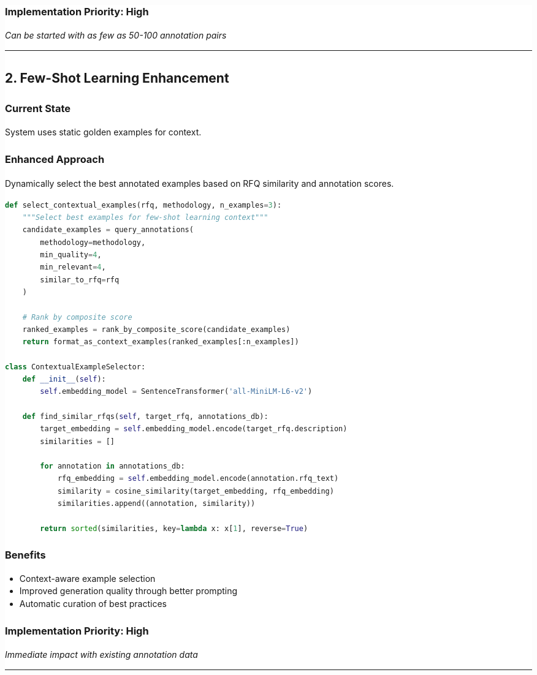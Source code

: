 ### Implementation Priority: **High** 
*Can be started with as few as 50-100 annotation pairs*

---

## 2. Few-Shot Learning Enhancement

### Current State
System uses static golden examples for context.

### Enhanced Approach
Dynamically select the best annotated examples based on RFQ similarity and annotation scores.

```python
def select_contextual_examples(rfq, methodology, n_examples=3):
    """Select best examples for few-shot learning context"""
    candidate_examples = query_annotations(
        methodology=methodology,
        min_quality=4,
        min_relevant=4,
        similar_to_rfq=rfq
    )
    
    # Rank by composite score
    ranked_examples = rank_by_composite_score(candidate_examples)
    return format_as_context_examples(ranked_examples[:n_examples])

class ContextualExampleSelector:
    def __init__(self):
        self.embedding_model = SentenceTransformer('all-MiniLM-L6-v2')
        
    def find_similar_rfqs(self, target_rfq, annotations_db):
        target_embedding = self.embedding_model.encode(target_rfq.description)
        similarities = []
        
        for annotation in annotations_db:
            rfq_embedding = self.embedding_model.encode(annotation.rfq_text)
            similarity = cosine_similarity(target_embedding, rfq_embedding)
            similarities.append((annotation, similarity))
            
        return sorted(similarities, key=lambda x: x[1], reverse=True)
```

### Benefits
- Context-aware example selection
- Improved generation quality through better prompting
- Automatic curation of best practices

### Implementation Priority: **High**
*Immediate impact with existing annotation data*

---